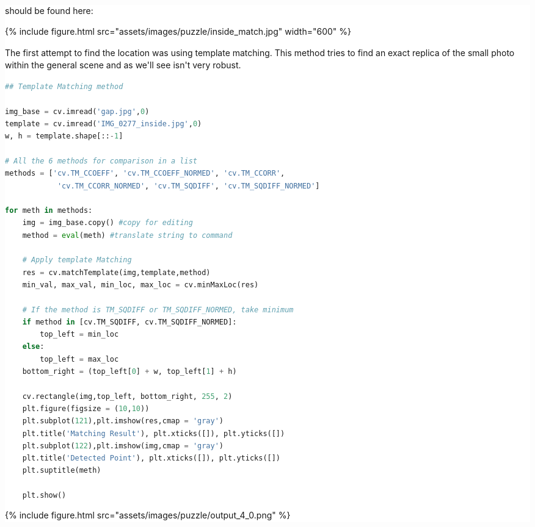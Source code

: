 should be found here:

{%
    include figure.html
    src="assets/images/puzzle/inside_match.jpg"
    width="600"
%}


The first attempt to find the location was using template matching. This method tries to find an exact replica of the small photo within the general scene and as we'll see isn't very robust.


```python
## Template Matching method

img_base = cv.imread('gap.jpg',0)
template = cv.imread('IMG_0277_inside.jpg',0)
w, h = template.shape[::-1]

# All the 6 methods for comparison in a list
methods = ['cv.TM_CCOEFF', 'cv.TM_CCOEFF_NORMED', 'cv.TM_CCORR',
            'cv.TM_CCORR_NORMED', 'cv.TM_SQDIFF', 'cv.TM_SQDIFF_NORMED']

for meth in methods:
    img = img_base.copy() #copy for editing
    method = eval(meth) #translate string to command

    # Apply template Matching
    res = cv.matchTemplate(img,template,method)
    min_val, max_val, min_loc, max_loc = cv.minMaxLoc(res)

    # If the method is TM_SQDIFF or TM_SQDIFF_NORMED, take minimum
    if method in [cv.TM_SQDIFF, cv.TM_SQDIFF_NORMED]:
        top_left = min_loc
    else:
        top_left = max_loc
    bottom_right = (top_left[0] + w, top_left[1] + h)

    cv.rectangle(img,top_left, bottom_right, 255, 2)
    plt.figure(figsize = (10,10))
    plt.subplot(121),plt.imshow(res,cmap = 'gray')
    plt.title('Matching Result'), plt.xticks([]), plt.yticks([])
    plt.subplot(122),plt.imshow(img,cmap = 'gray')
    plt.title('Detected Point'), plt.xticks([]), plt.yticks([])
    plt.suptitle(meth)

    plt.show()

```



{%
    include figure.html
    src="assets/images/puzzle/output_4_0.png"
%}

